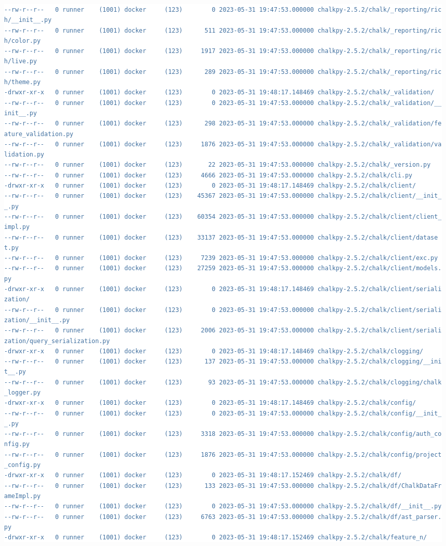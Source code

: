 ```diff
--rw-r--r--   0 runner    (1001) docker     (123)        0 2023-05-31 19:47:53.000000 chalkpy-2.5.2/chalk/_reporting/rich/__init__.py
--rw-r--r--   0 runner    (1001) docker     (123)      511 2023-05-31 19:47:53.000000 chalkpy-2.5.2/chalk/_reporting/rich/color.py
--rw-r--r--   0 runner    (1001) docker     (123)     1917 2023-05-31 19:47:53.000000 chalkpy-2.5.2/chalk/_reporting/rich/live.py
--rw-r--r--   0 runner    (1001) docker     (123)      289 2023-05-31 19:47:53.000000 chalkpy-2.5.2/chalk/_reporting/rich/theme.py
-drwxr-xr-x   0 runner    (1001) docker     (123)        0 2023-05-31 19:48:17.148469 chalkpy-2.5.2/chalk/_validation/
--rw-r--r--   0 runner    (1001) docker     (123)        0 2023-05-31 19:47:53.000000 chalkpy-2.5.2/chalk/_validation/__init__.py
--rw-r--r--   0 runner    (1001) docker     (123)      298 2023-05-31 19:47:53.000000 chalkpy-2.5.2/chalk/_validation/feature_validation.py
--rw-r--r--   0 runner    (1001) docker     (123)     1876 2023-05-31 19:47:53.000000 chalkpy-2.5.2/chalk/_validation/validation.py
--rw-r--r--   0 runner    (1001) docker     (123)       22 2023-05-31 19:47:53.000000 chalkpy-2.5.2/chalk/_version.py
--rw-r--r--   0 runner    (1001) docker     (123)     4666 2023-05-31 19:47:53.000000 chalkpy-2.5.2/chalk/cli.py
-drwxr-xr-x   0 runner    (1001) docker     (123)        0 2023-05-31 19:48:17.148469 chalkpy-2.5.2/chalk/client/
--rw-r--r--   0 runner    (1001) docker     (123)    45367 2023-05-31 19:47:53.000000 chalkpy-2.5.2/chalk/client/__init__.py
--rw-r--r--   0 runner    (1001) docker     (123)    60354 2023-05-31 19:47:53.000000 chalkpy-2.5.2/chalk/client/client_impl.py
--rw-r--r--   0 runner    (1001) docker     (123)    33137 2023-05-31 19:47:53.000000 chalkpy-2.5.2/chalk/client/dataset.py
--rw-r--r--   0 runner    (1001) docker     (123)     7239 2023-05-31 19:47:53.000000 chalkpy-2.5.2/chalk/client/exc.py
--rw-r--r--   0 runner    (1001) docker     (123)    27259 2023-05-31 19:47:53.000000 chalkpy-2.5.2/chalk/client/models.py
-drwxr-xr-x   0 runner    (1001) docker     (123)        0 2023-05-31 19:48:17.148469 chalkpy-2.5.2/chalk/client/serialization/
--rw-r--r--   0 runner    (1001) docker     (123)        0 2023-05-31 19:47:53.000000 chalkpy-2.5.2/chalk/client/serialization/__init__.py
--rw-r--r--   0 runner    (1001) docker     (123)     2006 2023-05-31 19:47:53.000000 chalkpy-2.5.2/chalk/client/serialization/query_serialization.py
-drwxr-xr-x   0 runner    (1001) docker     (123)        0 2023-05-31 19:48:17.148469 chalkpy-2.5.2/chalk/clogging/
--rw-r--r--   0 runner    (1001) docker     (123)      137 2023-05-31 19:47:53.000000 chalkpy-2.5.2/chalk/clogging/__init__.py
--rw-r--r--   0 runner    (1001) docker     (123)       93 2023-05-31 19:47:53.000000 chalkpy-2.5.2/chalk/clogging/chalk_logger.py
-drwxr-xr-x   0 runner    (1001) docker     (123)        0 2023-05-31 19:48:17.148469 chalkpy-2.5.2/chalk/config/
--rw-r--r--   0 runner    (1001) docker     (123)        0 2023-05-31 19:47:53.000000 chalkpy-2.5.2/chalk/config/__init__.py
--rw-r--r--   0 runner    (1001) docker     (123)     3318 2023-05-31 19:47:53.000000 chalkpy-2.5.2/chalk/config/auth_config.py
--rw-r--r--   0 runner    (1001) docker     (123)     1876 2023-05-31 19:47:53.000000 chalkpy-2.5.2/chalk/config/project_config.py
-drwxr-xr-x   0 runner    (1001) docker     (123)        0 2023-05-31 19:48:17.152469 chalkpy-2.5.2/chalk/df/
--rw-r--r--   0 runner    (1001) docker     (123)      133 2023-05-31 19:47:53.000000 chalkpy-2.5.2/chalk/df/ChalkDataFrameImpl.py
--rw-r--r--   0 runner    (1001) docker     (123)        0 2023-05-31 19:47:53.000000 chalkpy-2.5.2/chalk/df/__init__.py
--rw-r--r--   0 runner    (1001) docker     (123)     6763 2023-05-31 19:47:53.000000 chalkpy-2.5.2/chalk/df/ast_parser.py
-drwxr-xr-x   0 runner    (1001) docker     (123)        0 2023-05-31 19:48:17.152469 chalkpy-2.5.2/chalk/feature_n/
```